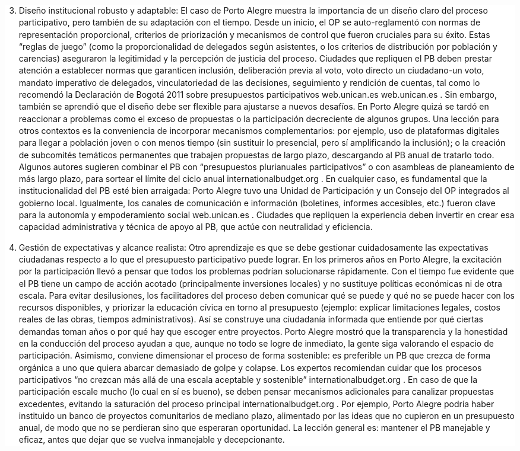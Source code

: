 3. Diseño institucional robusto y adaptable: El caso de Porto Alegre muestra la importancia de un diseño claro del proceso participativo, pero también de su adaptación con el tiempo. Desde un inicio, el OP se auto-reglamentó con normas de representación proporcional, criterios de priorización y mecanismos de control que fueron cruciales para su éxito. Estas “reglas de juego” (como la proporcionalidad de delegados según asistentes, o los criterios de distribución por población y carencias) aseguraron la legitimidad y la percepción de justicia del proceso. Ciudades que repliquen el PB deben prestar atención a establecer normas que garanticen inclusión, deliberación previa al voto, voto directo un ciudadano-un voto, mandato imperativo de delegados, vinculatoriedad de las decisiones, seguimiento y rendición de cuentas, tal como lo recomendó la Declaración de Bogotá 2011 sobre presupuestos participativos
web.unican.es
web.unican.es
. Sin embargo, también se aprendió que el diseño debe ser flexible para ajustarse a nuevos desafíos. En Porto Alegre quizá se tardó en reaccionar a problemas como el exceso de propuestas o la participación decreciente de algunos grupos. Una lección para otros contextos es la conveniencia de incorporar mecanismos complementarios: por ejemplo, uso de plataformas digitales para llegar a población joven o con menos tiempo (sin sustituir lo presencial, pero sí amplificando la inclusión); o la creación de subcomités temáticos permanentes que trabajen propuestas de largo plazo, descargando al PB anual de tratarlo todo. Algunos autores sugieren combinar el PB con “presupuestos plurianuales participativos” o con asambleas de planeamiento de más largo plazo, para sortear el límite del ciclo anual
internationalbudget.org
. En cualquier caso, es fundamental que la institucionalidad del PB esté bien arraigada: Porto Alegre tuvo una Unidad de Participación y un Consejo del OP integrados al gobierno local. Igualmente, los canales de comunicación e información (boletines, informes accesibles, etc.) fueron clave para la autonomía y empoderamiento social
web.unican.es
. Ciudades que repliquen la experiencia deben invertir en crear esa capacidad administrativa y técnica de apoyo al PB, que actúe con neutralidad y eficiencia.

4. Gestión de expectativas y alcance realista: Otro aprendizaje es que se debe gestionar cuidadosamente las expectativas ciudadanas respecto a lo que el presupuesto participativo puede lograr. En los primeros años en Porto Alegre, la excitación por la participación llevó a pensar que todos los problemas podrían solucionarse rápidamente. Con el tiempo fue evidente que el PB tiene un campo de acción acotado (principalmente inversiones locales) y no sustituye políticas económicas ni de otra escala. Para evitar desilusiones, los facilitadores del proceso deben comunicar qué se puede y qué no se puede hacer con los recursos disponibles, y priorizar la educación cívica en torno al presupuesto (ejemplo: explicar limitaciones legales, costos reales de las obras, tiempos administrativos). Así se construye una ciudadanía informada que entiende por qué ciertas demandas toman años o por qué hay que escoger entre proyectos. Porto Alegre mostró que la transparencia y la honestidad en la conducción del proceso ayudan a que, aunque no todo se logre de inmediato, la gente siga valorando el espacio de participación. Asimismo, conviene dimensionar el proceso de forma sostenible: es preferible un PB que crezca de forma orgánica a uno que quiera abarcar demasiado de golpe y colapse. Los expertos recomiendan cuidar que los procesos participativos “no crezcan más allá de una escala aceptable y sostenible”
internationalbudget.org
. En caso de que la participación escale mucho (lo cual en sí es bueno), se deben pensar mecanismos adicionales para canalizar propuestas excedentes, evitando la saturación del proceso principal
internationalbudget.org
. Por ejemplo, Porto Alegre podría haber instituido un banco de proyectos comunitarios de mediano plazo, alimentado por las ideas que no cupieron en un presupuesto anual, de modo que no se perdieran sino que esperaran oportunidad. La lección general es: mantener el PB manejable y eficaz, antes que dejar que se vuelva inmanejable y decepcionante.
